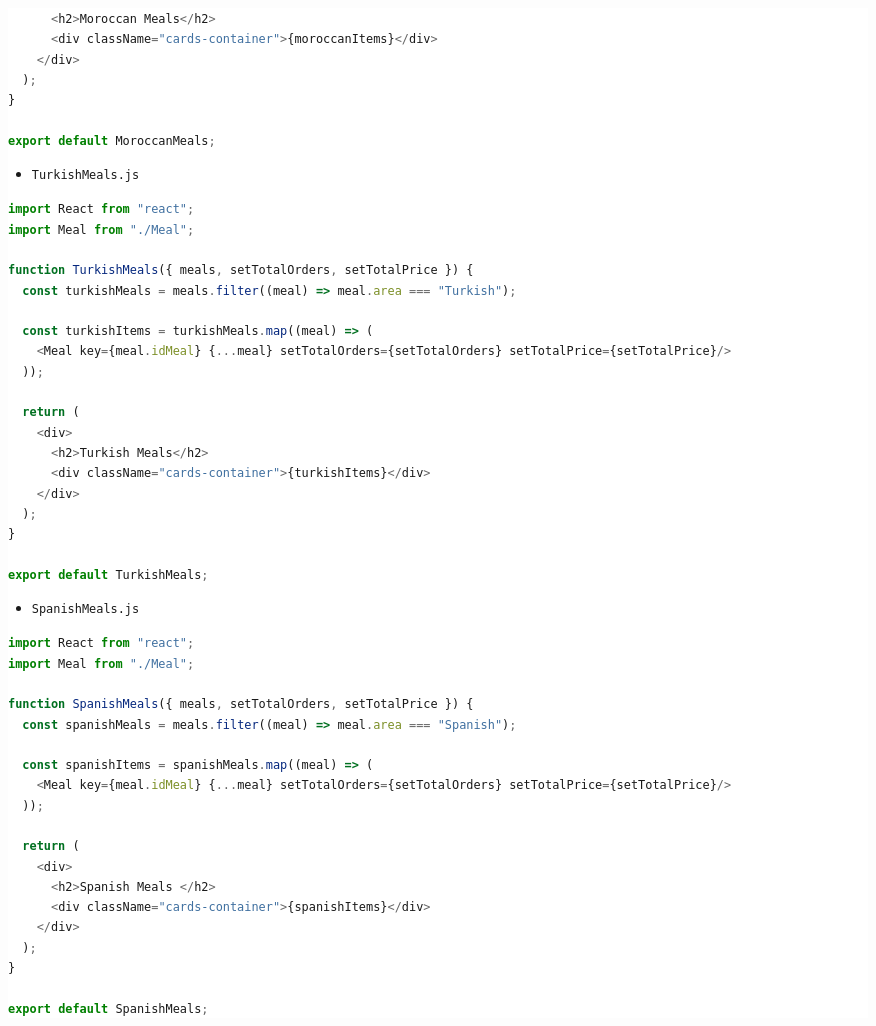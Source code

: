 ```js
      <h2>Moroccan Meals</h2>
      <div className="cards-container">{moroccanItems}</div>
    </div>
  );
}

export default MoroccanMeals;
```

- `TurkishMeals.js`
```js
import React from "react";
import Meal from "./Meal";

function TurkishMeals({ meals, setTotalOrders, setTotalPrice }) {
  const turkishMeals = meals.filter((meal) => meal.area === "Turkish");

  const turkishItems = turkishMeals.map((meal) => (
    <Meal key={meal.idMeal} {...meal} setTotalOrders={setTotalOrders} setTotalPrice={setTotalPrice}/>
  ));

  return (
    <div>
      <h2>Turkish Meals</h2>
      <div className="cards-container">{turkishItems}</div>
    </div>
  );
}

export default TurkishMeals;
```

- `SpanishMeals.js`
```js
import React from "react";
import Meal from "./Meal";

function SpanishMeals({ meals, setTotalOrders, setTotalPrice }) {
  const spanishMeals = meals.filter((meal) => meal.area === "Spanish");

  const spanishItems = spanishMeals.map((meal) => (
    <Meal key={meal.idMeal} {...meal} setTotalOrders={setTotalOrders} setTotalPrice={setTotalPrice}/>
  ));

  return (
    <div>
      <h2>Spanish Meals </h2>
      <div className="cards-container">{spanishItems}</div>
    </div>
  );
}

export default SpanishMeals;

```

